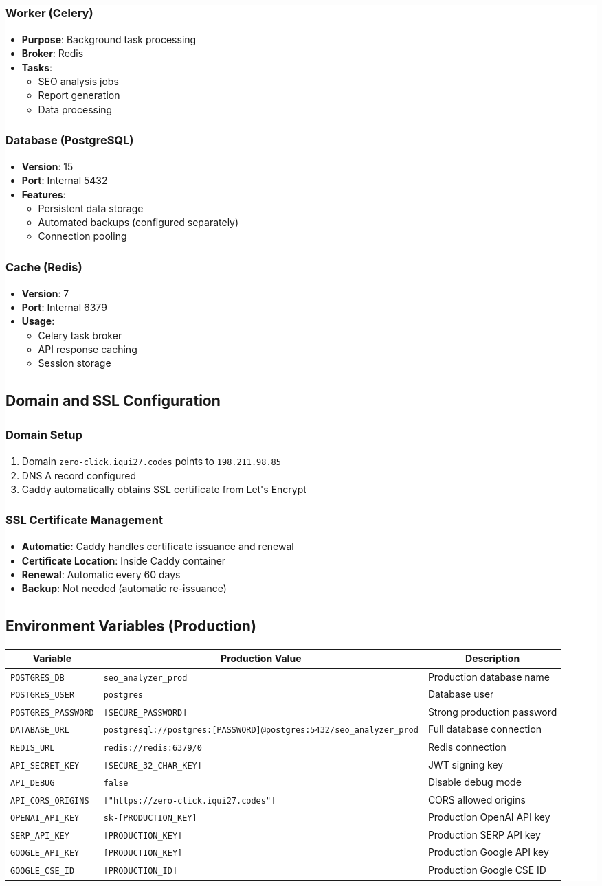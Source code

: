 ### Worker (Celery)
- **Purpose**: Background task processing
- **Broker**: Redis
- **Tasks**: 
  - SEO analysis jobs
  - Report generation
  - Data processing

### Database (PostgreSQL)
- **Version**: 15
- **Port**: Internal 5432
- **Features**: 
  - Persistent data storage
  - Automated backups (configured separately)
  - Connection pooling

### Cache (Redis)
- **Version**: 7
- **Port**: Internal 6379
- **Usage**: 
  - Celery task broker
  - API response caching
  - Session storage

## Domain and SSL Configuration

### Domain Setup
1. Domain `zero-click.iqui27.codes` points to `198.211.98.85`
2. DNS A record configured
3. Caddy automatically obtains SSL certificate from Let's Encrypt

### SSL Certificate Management
- **Automatic**: Caddy handles certificate issuance and renewal
- **Certificate Location**: Inside Caddy container
- **Renewal**: Automatic every 60 days
- **Backup**: Not needed (automatic re-issuance)

## Environment Variables (Production)

| Variable | Production Value | Description |
|----------|------------------|-------------|
| `POSTGRES_DB` | `seo_analyzer_prod` | Production database name |
| `POSTGRES_USER` | `postgres` | Database user |
| `POSTGRES_PASSWORD` | `[SECURE_PASSWORD]` | Strong production password |
| `DATABASE_URL` | `postgresql://postgres:[PASSWORD]@postgres:5432/seo_analyzer_prod` | Full database connection |
| `REDIS_URL` | `redis://redis:6379/0` | Redis connection |
| `API_SECRET_KEY` | `[SECURE_32_CHAR_KEY]` | JWT signing key |
| `API_DEBUG` | `false` | Disable debug mode |
| `API_CORS_ORIGINS` | `["https://zero-click.iqui27.codes"]` | CORS allowed origins |
| `OPENAI_API_KEY` | `sk-[PRODUCTION_KEY]` | Production OpenAI API key |
| `SERP_API_KEY` | `[PRODUCTION_KEY]` | Production SERP API key |
| `GOOGLE_API_KEY` | `[PRODUCTION_KEY]` | Production Google API key |
| `GOOGLE_CSE_ID` | `[PRODUCTION_ID]` | Production Google CSE ID |